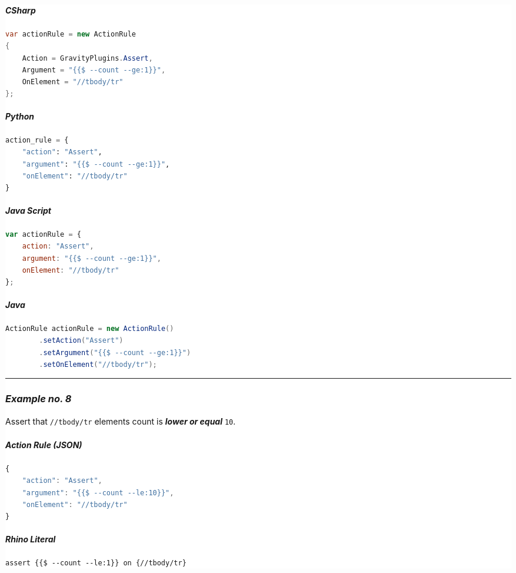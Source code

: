 #### _CSharp_
```csharp
var actionRule = new ActionRule
{
    Action = GravityPlugins.Assert,
    Argument = "{{$ --count --ge:1}}",
    OnElement = "//tbody/tr"
};
```

#### _Python_
```python
action_rule = {
    "action": "Assert",
    "argument": "{{$ --count --ge:1}}",
    "onElement": "//tbody/tr"
}
```

#### _Java Script_
```js
var actionRule = {
    action: "Assert",
    argument: "{{$ --count --ge:1}}",
    onElement: "//tbody/tr"
};
```

#### _Java_
```java
ActionRule actionRule = new ActionRule()
        .setAction("Assert")
        .setArgument("{{$ --count --ge:1}}")
        .setOnElement("//tbody/tr");
```

***

### _Example no. 8_
Assert that ```//tbody/tr``` elements count is _**lower or equal**_ ```10```.

#### _Action Rule (JSON)_
```js
{
    "action": "Assert",
    "argument": "{{$ --count --le:10}}",
    "onElement": "//tbody/tr"
}
```

#### _Rhino Literal_
```
assert {{$ --count --le:1}} on {//tbody/tr}
```
